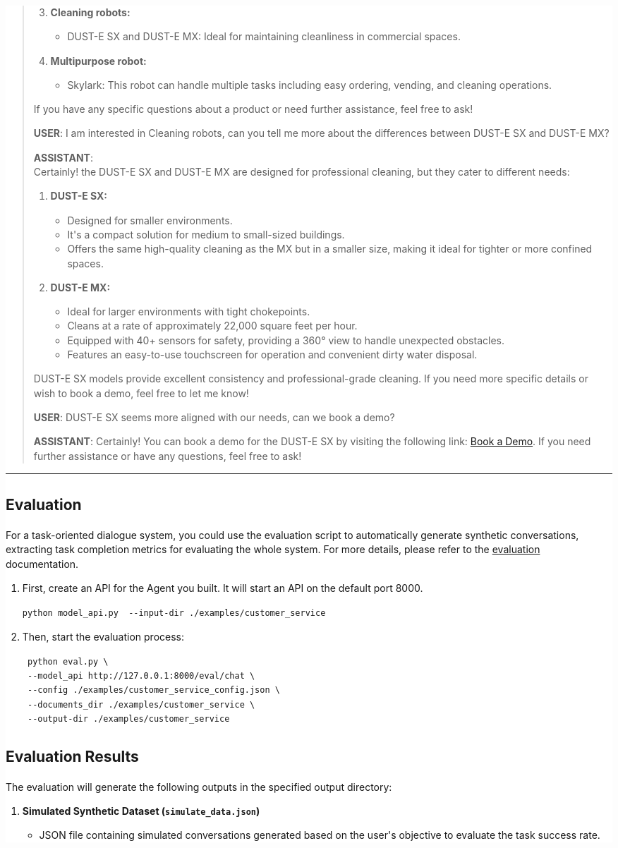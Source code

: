 > 
> 3. **Cleaning robots:** 
>    - DUST-E SX and DUST-E MX: Ideal for maintaining cleanliness in commercial spaces.
> 
> 4. **Multipurpose robot:**
>    - Skylark: This robot can handle multiple tasks including easy ordering, vending, and cleaning operations.
> 
> If you have any specific questions about a product or need further assistance, feel free to ask!
> 
> **USER**: I am interested in Cleaning robots, can you tell me more about the differences between DUST-E SX and DUST-E MX?
> 
> **ASSISTANT**:\
> Certainly! the DUST-E SX and DUST-E MX are designed for professional cleaning, but they cater to different needs:
> 
> 1. **DUST-E SX:**
>    - Designed for smaller environments.
>    - It's a compact solution for medium to small-sized buildings.
>    - Offers the same high-quality cleaning as the MX but in a smaller size, making it ideal for tighter or more confined spaces.
> 
> 2. **DUST-E MX:**
>    - Ideal for larger environments with tight chokepoints.
>    - Cleans at a rate of approximately 22,000 square feet per hour.
>    - Equipped with 40+ sensors for safety, providing a 360° view to handle unexpected obstacles.
>    - Features an easy-to-use touchscreen for operation and convenient dirty water disposal.
> 
>  DUST-E SX models provide excellent consistency and professional-grade cleaning. If you need more specific details or wish to book a demo, feel free to let me know!
> 
> **USER**: DUST-E SX seems more aligned with our needs, can we book a demo?
>
> **ASSISTANT**: Certainly! You can book a demo for the DUST-E SX by visiting the following link: [Book a Demo](https://www.richtechrobotics.com/dust-e-mx#section_contact-form). If you need further assistance or have any questions, feel free to ask!
---

## Evaluation
For a task-oriented dialogue system, you could use the evaluation script to automatically generate synthetic conversations, extracting task completion metrics for evaluating the whole system. For more details, please refer to the [evaluation](../Evaluation/UserSimulator.md) documentation.
1. First, create an API for the Agent you built. It will start an API on the default port 8000.
    ```
    python model_api.py  --input-dir ./examples/customer_service
    ```

2. Then, start the evaluation process:
   ```
    python eval.py \
    --model_api http://127.0.0.1:8000/eval/chat \
    --config ./examples/customer_service_config.json \
    --documents_dir ./examples/customer_service \
    --output-dir ./examples/customer_service
    ```

## Evaluation Results
The evaluation will generate the following outputs in the specified output directory:
1. **Simulated Synthetic Dataset (`simulate_data.json`)**  
   - JSON file containing simulated conversations generated based on the user's objective to evaluate the task success rate.
  
   ```